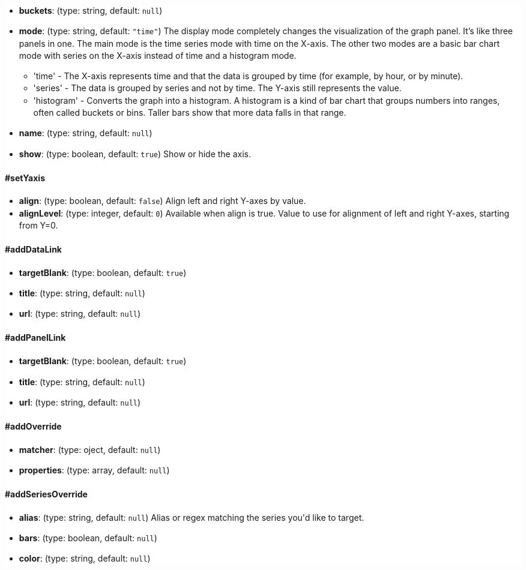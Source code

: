 * **buckets**: (type: string, default: `null`)

* **mode**: (type: string, default: `"time"`)
  The display mode completely changes the visualization of the
  graph panel. It’s like three panels in one. The main mode is
  the time series mode with time on the X-axis. The other two
  modes are a basic bar chart mode with series on the X-axis
  instead of time and a histogram mode.
  * 'time' - The X-axis represents time and that the data is
    grouped by time (for example, by hour, or by minute).
  * 'series' - The data is grouped by series and not by time. The
    Y-axis still represents the value.
  * 'histogram' - Converts the graph into a histogram. A histogram
    is a kind of bar chart that groups numbers into ranges, often
    called buckets or bins. Taller bars show that more data falls
    in that range.
* **name**: (type: string, default: `null`)

* **show**: (type: boolean, default: `true`)
  Show or hide the axis.
#### #setYaxis

* **align**: (type: boolean, default: `false`)
  Align left and right Y-axes by value.
* **alignLevel**: (type: integer, default: `0`)
  Available when align is true. Value to use for alignment of
  left and right Y-axes, starting from Y=0.

#### #addDataLink

* **targetBlank**: (type: boolean, default: `true`)

* **title**: (type: string, default: `null`)

* **url**: (type: string, default: `null`)

#### #addPanelLink

* **targetBlank**: (type: boolean, default: `true`)

* **title**: (type: string, default: `null`)

* **url**: (type: string, default: `null`)

#### #addOverride

* **matcher**: (type: oject, default: `null`)

* **properties**: (type: array, default: `null`)

#### #addSeriesOverride

* **alias**: (type: string, default: `null`)
  Alias or regex matching the series you'd like to target.
* **bars**: (type: boolean, default: `null`)

* **color**: (type: string, default: `null`)
